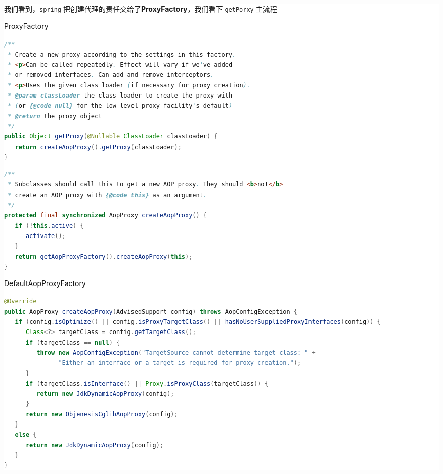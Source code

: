 我们看到，`spring` 把创建代理的责任交给了**ProxyFactory**，我们看下 `getPorxy` 主流程

ProxyFactory

```java
/**
 * Create a new proxy according to the settings in this factory.
 * <p>Can be called repeatedly. Effect will vary if we've added
 * or removed interfaces. Can add and remove interceptors.
 * <p>Uses the given class loader (if necessary for proxy creation).
 * @param classLoader the class loader to create the proxy with
 * (or {@code null} for the low-level proxy facility's default)
 * @return the proxy object
 */
public Object getProxy(@Nullable ClassLoader classLoader) {
   return createAopProxy().getProxy(classLoader);
}
```

```java
/**
 * Subclasses should call this to get a new AOP proxy. They should <b>not</b>
 * create an AOP proxy with {@code this} as an argument.
 */
protected final synchronized AopProxy createAopProxy() {
   if (!this.active) {
      activate();
   }
   return getAopProxyFactory().createAopProxy(this);
}
```

DefaultAopProxyFactory

```java
@Override
public AopProxy createAopProxy(AdvisedSupport config) throws AopConfigException {
   if (config.isOptimize() || config.isProxyTargetClass() || hasNoUserSuppliedProxyInterfaces(config)) {
      Class<?> targetClass = config.getTargetClass();
      if (targetClass == null) {
         throw new AopConfigException("TargetSource cannot determine target class: " +
               "Either an interface or a target is required for proxy creation.");
      }
      if (targetClass.isInterface() || Proxy.isProxyClass(targetClass)) {
         return new JdkDynamicAopProxy(config);
      }
      return new ObjenesisCglibAopProxy(config);
   }
   else {
      return new JdkDynamicAopProxy(config);
   }
}
```
